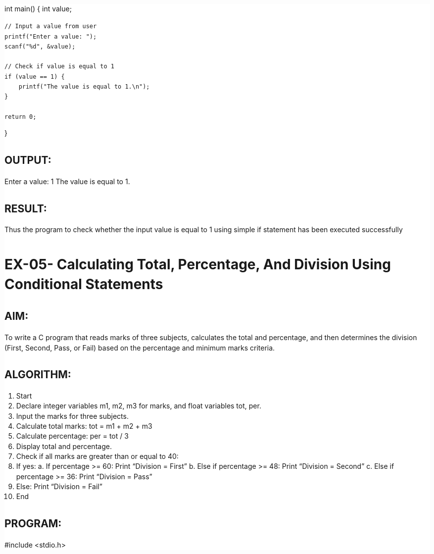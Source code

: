 int main() {
    int value;

    // Input a value from user
    printf("Enter a value: ");
    scanf("%d", &value);

    // Check if value is equal to 1
    if (value == 1) {
        printf("The value is equal to 1.\n");
    }

    return 0;
}


## OUTPUT:
Enter a value: 1
The value is equal to 1.

## RESULT:
Thus the program to check whether the input value is equal to 1 using simple if statement has been executed successfully




# EX-05- Calculating Total, Percentage, And Division Using Conditional Statements 
## AIM:
To write a C program that reads marks of three subjects, calculates the total and percentage, and then determines the division (First, Second, Pass, or Fail) based on the percentage and minimum marks criteria.
## ALGORITHM:
1.	Start
2.	Declare integer variables m1, m2, m3 for marks, and float variables tot, per.
3.	Input the marks for three subjects.
4.	Calculate total marks: tot = m1 + m2 + m3
5.	Calculate percentage: per = tot / 3
6.	Display total and percentage.
7.	Check if all marks are greater than or equal to 40:
8.	If yes:
a.	If percentage >= 60: Print “Division = First”
b.	Else if percentage >= 48: Print “Division = Second”
c.	Else if percentage >= 36: Print “Division = Pass”
9.	Else: Print “Division = Fail”
10.	End
## PROGRAM:
#include <stdio.h>
